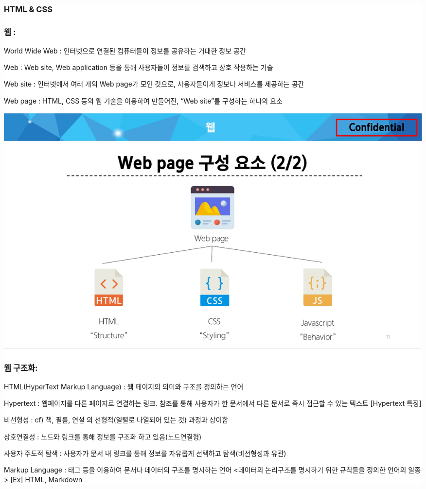 ### HTML & CSS

### 웹 :

World Wide Web : 인터넷으로 연결된 컴퓨터들이 정보를 공유하는 거대한 정보 공간

Web : Web site, Web application 등을 통해 사용자들이 정보를 검색하고 상호 작용하는 기술

Web site : 인터넷에서 여러 개의 Web page가 모인 것으로, 사용자들이게 정보나 서비스를 제공하는 공간

Web page : HTML, CSS 등의 웹 기술을 이용하여 만들어진, “Web site”를 구성하는 하나의 요소

![image.png](./Pictures/image.png)

### 웹 구조화:

HTML(HyperText Markup Language) : 웹 페이지의 의미와 구조를 정의하는 언어

Hypertext :
웹페이지를 다른 페이지로 연결하는 링크.
참조를 통해 사용자가 한 문서에서 다른 문서로 즉시 접근할 수 있는 텍스트
[Hypertext 특징]

비선형성 : cf) 책, 필름, 연설 의 선형적(일렬로 나열되어 있는 것) 과정과 상이함

상호연결성 : 노드와 링크를 통해 정보를 구조화 하고 있음(노드연결형)

사용자 주도적 탐색 : 사용자가 문서 내 링크를 통해 정보를 자유롭게 선택하고 탐색(비선형성과 유관)

Markup Language : 태그 등을 이용하여 문서나 데이터의 구조를 명시하는 언어
<데이터의 논리구조를 명시하기 위한 규칙들을 정의한 언어의 일종>
[Ex] HTML, Markdown

